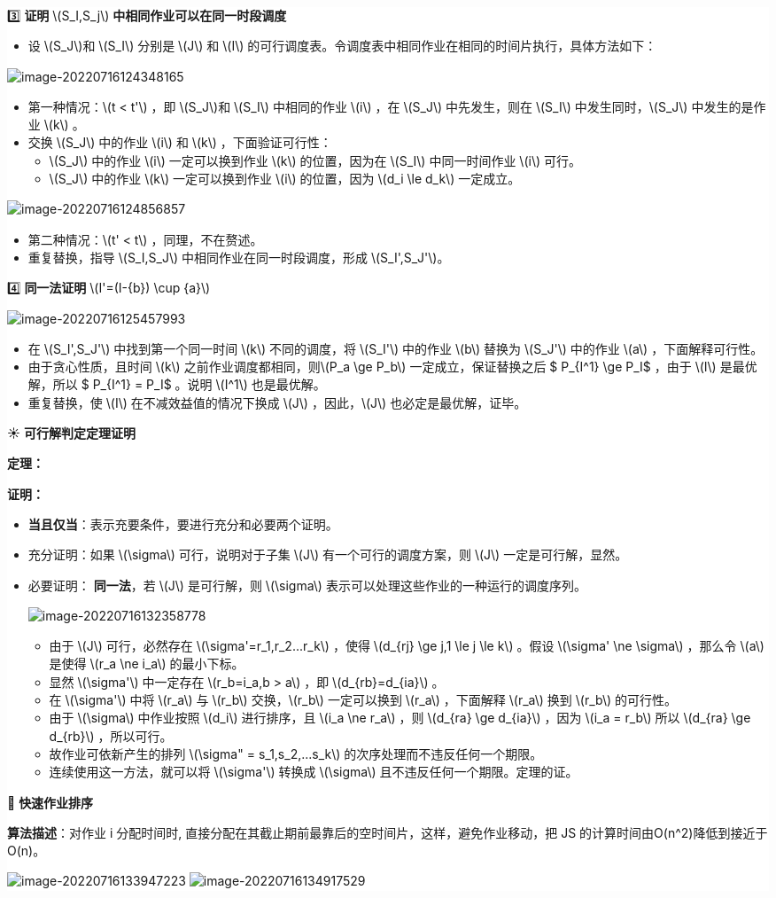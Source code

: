 
3️⃣ **证明** \\(S\_I,S\_j\\) **中相同作业可以在同一时段调度**

*   设 \\(S\_J\\)和 \\(S\_I\\) 分别是 \\(J\\) 和 \\(I\\) 的可行调度表。令调度表中相同作业在相同的时间片执行，具体方法如下：

![image-20220716124348165](https://img2022.cnblogs.com/blog/2288178/202207/2288178-20220716124906938-284618746.png)

*   第一种情况：\\(t < t'\\) ，即 \\(S\_J\\)和 \\(S\_I\\) 中相同的作业 \\(i\\) ，在 \\(S\_J\\) 中先发生，则在 \\(S\_I\\) 中发生同时，\\(S\_J\\) 中发生的是作业 \\(k\\) 。
*   交换 \\(S\_J\\) 中的作业 \\(i\\) 和 \\(k\\) ，下面验证可行性：
    *   \\(S\_J\\) 中的作业 \\(i\\) 一定可以换到作业 \\(k\\) 的位置，因为在 \\(S\_I\\) 中同一时间作业 \\(i\\) 可行。
    *   \\(S\_J\\) 中的作业 \\(k\\) 一定可以换到作业 \\(i\\) 的位置，因为 \\(d\_i \\le d\_k\\) 一定成立。

![image-20220716124856857](https://img2022.cnblogs.com/blog/2288178/202207/2288178-20220716124917032-1625022344.png)

*   第二种情况：\\(t' < t\\) ，同理，不在赘述。
*   重复替换，指导 \\(S\_I,S\_J\\) 中相同作业在同一时段调度，形成 \\(S\_I',S\_J'\\)。

4️⃣ **同一法证明** \\(I'=(I-{b}) \\cup {a}\\)

![image-20220716125457993](https://img2022.cnblogs.com/blog/2288178/202207/2288178-20220716125507030-1329537792.png)

*   在 \\(S\_I',S\_J'\\) 中找到第一个同一时间 \\(k\\) 不同的调度，将 \\(S\_I'\\) 中的作业 \\(b\\) 替换为 \\(S\_J'\\) 中的作业 \\(a\\) ，下面解释可行性。
*   由于贪心性质，且时间 \\(k\\) 之前作业调度都相同，则\\(P\_a \\ge P\_b\\) 一定成立，保证替换之后 $ P\_{I^1} \\ge P\_I$ ，由于 \\(I\\) 是最优解，所以 $ P\_{I^1} = P\_I$ 。说明 \\(I^1\\) 也是最优解。
*   重复替换，使 \\(I\\) 在不减效益值的情况下换成 \\(J\\) ，因此，\\(J\\) 也必定是最优解，证毕。

☀️ **可行解判定定理证明**

**定理：**

**证明：**

*   **当且仅当**：表示充要条件，要进行充分和必要两个证明。
    
*   充分证明：如果 \\(\\sigma\\) 可行，说明对于子集 \\(J\\) 有一个可行的调度方案，则 \\(J\\) 一定是可行解，显然。
    
*   必要证明： **同一法**，若 \\(J\\) 是可行解，则 \\(\\sigma\\) 表示可以处理这些作业的一种运行的调度序列。
    
    ![image-20220716132358778](https://img2022.cnblogs.com/blog/2288178/202207/2288178-20220716132408743-1128558611.png)
    *   由于 \\(J\\) 可行，必然存在 \\(\\sigma'=r\_1,r\_2...r\_k\\) ，使得 \\(d\_{rj} \\ge j,1 \\le j \\le k\\) 。假设 \\(\\sigma' \\ne \\sigma\\) ，那么令 \\(a\\) 是使得 \\(r\_a \\ne i\_a\\) 的最小下标。
    *   显然 \\(\\sigma'\\) 中一定存在 \\(r\_b=i\_a,b > a\\) ，即 \\(d\_{rb}=d\_{ia}\\) 。
    *   在 \\(\\sigma'\\) 中将 \\(r\_a\\) 与 \\(r\_b\\) 交换，\\(r\_b\\) 一定可以换到 \\(r\_a\\) ，下面解释 \\(r\_a\\) 换到 \\(r\_b\\) 的可行性。
    *   由于 \\(\\sigma\\) 中作业按照 \\(d\_i\\) 进行排序，且 \\(i\_a \\ne r\_a\\) ，则 \\(d\_{ra} \\ge d\_{ia}\\) ，因为 \\(i\_a = r\_b\\) 所以 \\(d\_{ra} \\ge d\_{rb}\\) ，所以可行。
    *   故作业可依新产生的排列 \\(\\sigma" = s\_1,s\_2,...s\_k\\) 的次序处理而不违反任何一个期限。
    *   连续使用这一方法，就可以将 \\(\\sigma'\\) 转换成 \\(\\sigma\\) 且不违反任何一个期限。定理的证。

👊 **快速作业排序**

**算法描述**：对作业 i 分配时间时, 直接分配在其截止期前最靠后的空时间片，这样，避免作业移动，把 JS 的计算时间由O(n^2)降低到接近于 O(n)。

![image-20220716133947223](https://img2022.cnblogs.com/blog/2288178/202207/2288178-20220716133956830-142776221.png) ![image-20220716134917529](https://img2022.cnblogs.com/blog/2288178/202207/2288178-20220716134929149-172638817.png)
